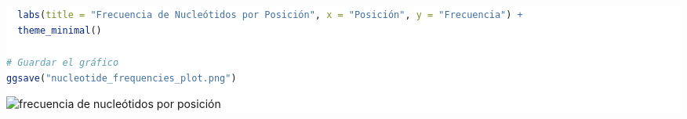 ```r
  labs(title = "Frecuencia de Nucleótidos por Posición", x = "Posición", y = "Frecuencia") +
  theme_minimal()

# Guardar el gráfico
ggsave("nucleotide_frequencies_plot.png")

```

![frecuencia de nucleótidos por posición](https://github.com/user-attachments/assets/b29add31-ac00-4ce2-aece-b22813ba2858)


